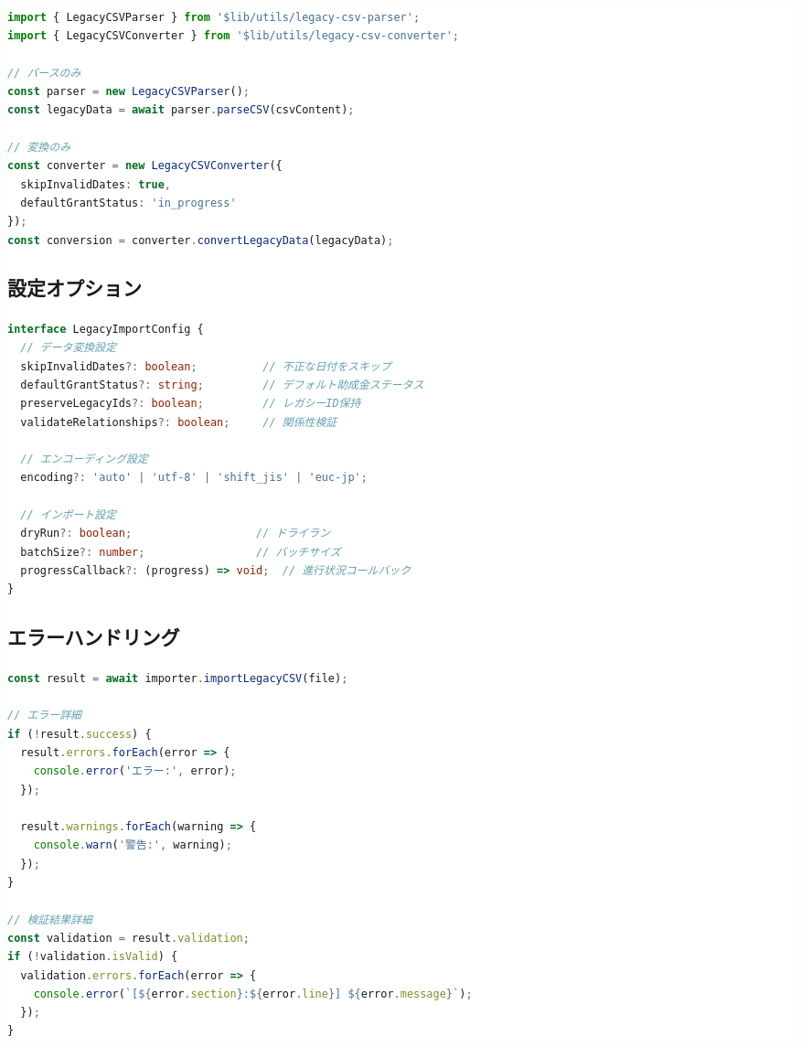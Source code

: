 ```typescript
import { LegacyCSVParser } from '$lib/utils/legacy-csv-parser';
import { LegacyCSVConverter } from '$lib/utils/legacy-csv-converter';

// パースのみ
const parser = new LegacyCSVParser();
const legacyData = await parser.parseCSV(csvContent);

// 変換のみ
const converter = new LegacyCSVConverter({
  skipInvalidDates: true,
  defaultGrantStatus: 'in_progress'
});
const conversion = converter.convertLegacyData(legacyData);
```

## 設定オプション

```typescript
interface LegacyImportConfig {
  // データ変換設定
  skipInvalidDates?: boolean;          // 不正な日付をスキップ
  defaultGrantStatus?: string;         // デフォルト助成金ステータス
  preserveLegacyIds?: boolean;         // レガシーID保持
  validateRelationships?: boolean;     // 関係性検証

  // エンコーディング設定
  encoding?: 'auto' | 'utf-8' | 'shift_jis' | 'euc-jp';

  // インポート設定
  dryRun?: boolean;                   // ドライラン
  batchSize?: number;                 // バッチサイズ
  progressCallback?: (progress) => void;  // 進行状況コールバック
}
```

## エラーハンドリング

```typescript
const result = await importer.importLegacyCSV(file);

// エラー詳細
if (!result.success) {
  result.errors.forEach(error => {
    console.error('エラー:', error);
  });
  
  result.warnings.forEach(warning => {
    console.warn('警告:', warning);
  });
}

// 検証結果詳細
const validation = result.validation;
if (!validation.isValid) {
  validation.errors.forEach(error => {
    console.error(`[${error.section}:${error.line}] ${error.message}`);
  });
}
```
